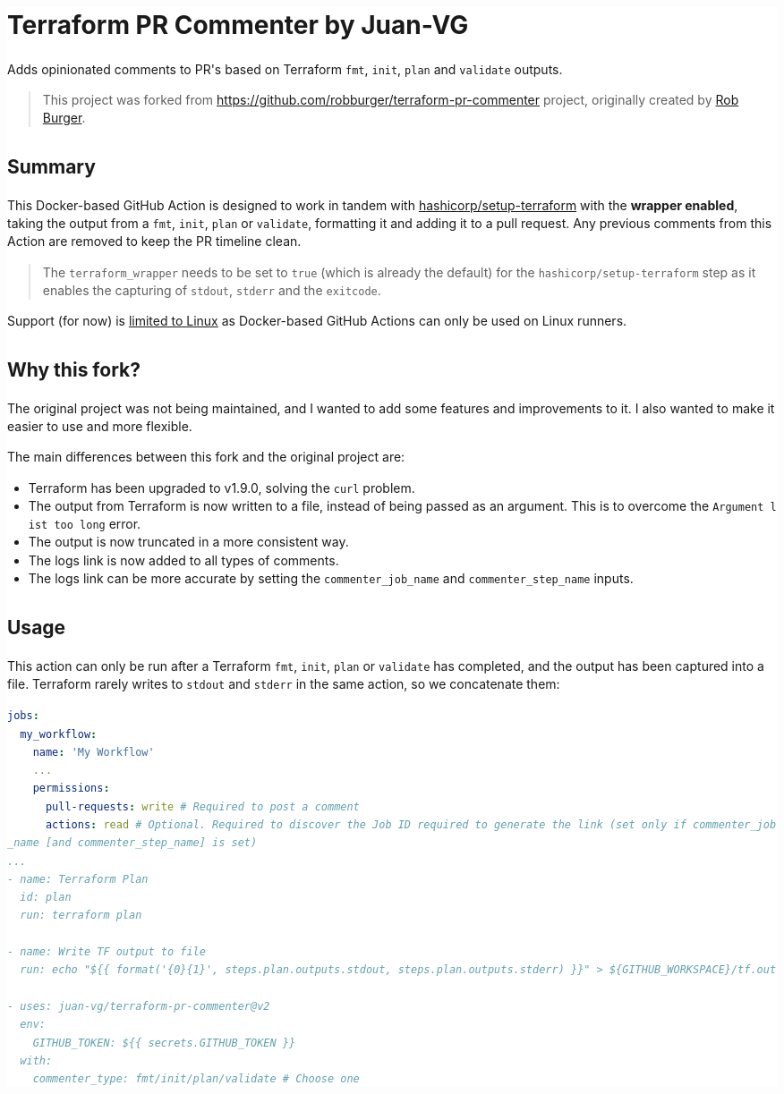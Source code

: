 # Terraform PR Commenter by Juan-VG

Adds opinionated comments to PR's based on Terraform `fmt`, `init`, `plan` and `validate` outputs.

> This project was forked from <https://github.com/robburger/terraform-pr-commenter> project, originally created by [
Rob Burger](https://github.com/robburger).

## Summary

This Docker-based GitHub Action is designed to work in tandem with [hashicorp/setup-terraform](https://github.com/hashicorp/setup-terraform) with the **wrapper enabled**, taking the output from a `fmt`, `init`, `plan` or `validate`, formatting it and adding it to a pull request. Any previous comments from this Action are removed to keep the PR timeline clean.

> The `terraform_wrapper` needs to be set to `true` (which is already the default) for the `hashicorp/setup-terraform` step as it enables the capturing of `stdout`, `stderr` and the `exitcode`.

Support (for now) is [limited to Linux](https://help.github.com/en/actions/creating-actions/about-actions#types-of-actions) as Docker-based GitHub Actions can only be used on Linux runners.

## Why this fork?

The original project was not being maintained, and I wanted to add some features and improvements to it. I also wanted to make it easier to use and more flexible.

The main differences between this fork and the original project are:
- Terraform has been upgraded to v1.9.0, solving the `curl` problem.
- The output from Terraform is now written to a file, instead of being passed as an argument. This is to overcome the `Argument list too long` error.
- The output is now truncated in a more consistent way.
- The logs link is now added to all types of comments.
- The logs link can be more accurate by setting the `commenter_job_name` and `commenter_step_name` inputs.

## Usage

This action can only be run after a Terraform `fmt`, `init`, `plan` or `validate` has completed, and the output has been captured into a file. Terraform rarely writes to `stdout` and `stderr` in the same action, so we concatenate them:

```yaml
jobs:
  my_workflow:
    name: 'My Workflow'
    ...
    permissions:
      pull-requests: write # Required to post a comment
      actions: read # Optional. Required to discover the Job ID required to generate the link (set only if commenter_job_name [and commenter_step_name] is set)
...
- name: Terraform Plan
  id: plan
  run: terraform plan

- name: Write TF output to file
  run: echo "${{ format('{0}{1}', steps.plan.outputs.stdout, steps.plan.outputs.stderr) }}" > ${GITHUB_WORKSPACE}/tf.out

- uses: juan-vg/terraform-pr-commenter@v2
  env:
    GITHUB_TOKEN: ${{ secrets.GITHUB_TOKEN }}
  with:
    commenter_type: fmt/init/plan/validate # Choose one
```